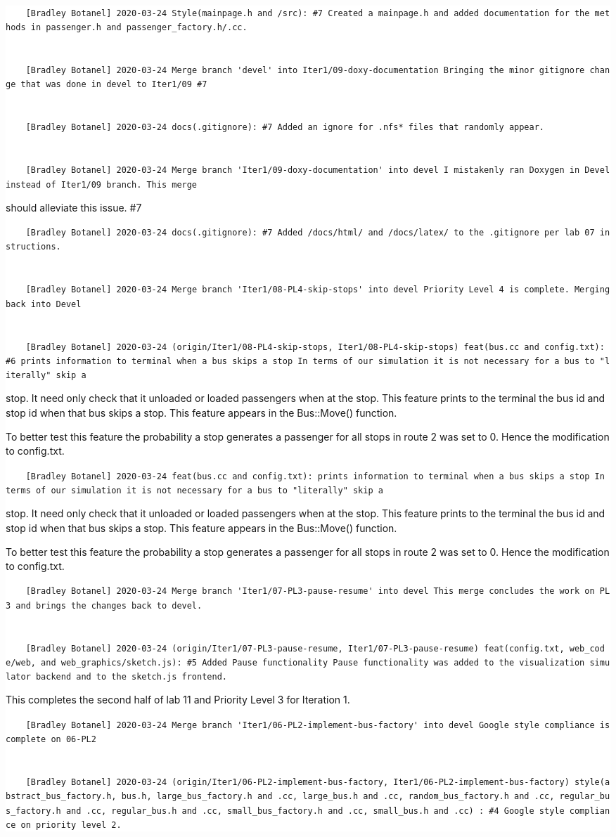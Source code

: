 
		[Bradley Botanel] 2020-03-24 Style(mainpage.h and /src): #7 Created a mainpage.h and added documentation for the methods in passenger.h and passenger_factory.h/.cc.


		[Bradley Botanel] 2020-03-24 Merge branch 'devel' into Iter1/09-doxy-documentation Bringing the minor gitignore change that was done in devel to Iter1/09 #7


		[Bradley Botanel] 2020-03-24 docs(.gitignore): #7 Added an ignore for .nfs* files that randomly appear.


		[Bradley Botanel] 2020-03-24 Merge branch 'Iter1/09-doxy-documentation' into devel I mistakenly ran Doxygen in Devel instead of Iter1/09 branch. This merge
should alleviate this issue. #7


		[Bradley Botanel] 2020-03-24 docs(.gitignore): #7 Added /docs/html/ and /docs/latex/ to the .gitignore per lab 07 instructions.


		[Bradley Botanel] 2020-03-24 Merge branch 'Iter1/08-PL4-skip-stops' into devel Priority Level 4 is complete. Merging back into Devel


		[Bradley Botanel] 2020-03-24 (origin/Iter1/08-PL4-skip-stops, Iter1/08-PL4-skip-stops) feat(bus.cc and config.txt): #6 prints information to terminal when a bus skips a stop In terms of our simulation it is not necessary for a bus to "literally" skip a
stop. It need only check that it unloaded or loaded passengers when at the stop.
This feature prints to the terminal the bus id and stop id when that bus skips a stop.
This feature appears in the Bus::Move() function.

To better test this feature the probability a stop generates a passenger for all stops
in route 2 was set to 0. Hence the modification to config.txt.


		[Bradley Botanel] 2020-03-24 feat(bus.cc and config.txt): prints information to terminal when a bus skips a stop In terms of our simulation it is not necessary for a bus to "literally" skip a
stop. It need only check that it unloaded or loaded passengers when at the stop.
This feature prints to the terminal the bus id and stop id when that bus skips a stop.
This feature appears in the Bus::Move() function.

To better test this feature the probability a stop generates a passenger for all stops
in route 2 was set to 0. Hence the modification to config.txt.


		[Bradley Botanel] 2020-03-24 Merge branch 'Iter1/07-PL3-pause-resume' into devel This merge concludes the work on PL3 and brings the changes back to devel.


		[Bradley Botanel] 2020-03-24 (origin/Iter1/07-PL3-pause-resume, Iter1/07-PL3-pause-resume) feat(config.txt, web_code/web, and web_graphics/sketch.js): #5 Added Pause functionality Pause functionality was added to the visualization simulator backend and to the sketch.js frontend.
This completes the second half of lab 11 and Priority Level 3 for Iteration 1.


		[Bradley Botanel] 2020-03-24 Merge branch 'Iter1/06-PL2-implement-bus-factory' into devel Google style compliance is complete on 06-PL2


		[Bradley Botanel] 2020-03-24 (origin/Iter1/06-PL2-implement-bus-factory, Iter1/06-PL2-implement-bus-factory) style(abstract_bus_factory.h, bus.h, large_bus_factory.h and .cc, large_bus.h and .cc, random_bus_factory.h and .cc, regular_bus_factory.h and .cc, regular_bus.h and .cc, small_bus_factory.h and .cc, small_bus.h and .cc) : #4 Google style compliance on priority level 2.

